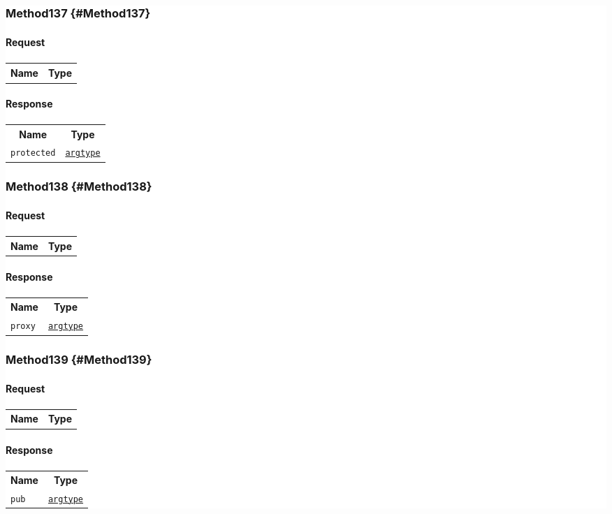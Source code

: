 ### Method137 {#Method137}


#### Request
<table>
    <tr><th>Name</th><th>Type</th></tr>
    </table>


#### Response
<table>
    <tr><th>Name</th><th>Type</th></tr>
    <tr>
            <td><code>protected</code></td>
            <td>
                <code><a class='link' href='#argtype'>argtype</a></code>
            </td>
        </tr></table>

### Method138 {#Method138}


#### Request
<table>
    <tr><th>Name</th><th>Type</th></tr>
    </table>


#### Response
<table>
    <tr><th>Name</th><th>Type</th></tr>
    <tr>
            <td><code>proxy</code></td>
            <td>
                <code><a class='link' href='#argtype'>argtype</a></code>
            </td>
        </tr></table>

### Method139 {#Method139}


#### Request
<table>
    <tr><th>Name</th><th>Type</th></tr>
    </table>


#### Response
<table>
    <tr><th>Name</th><th>Type</th></tr>
    <tr>
            <td><code>pub</code></td>
            <td>
                <code><a class='link' href='#argtype'>argtype</a></code>
            </td>
        </tr></table>
